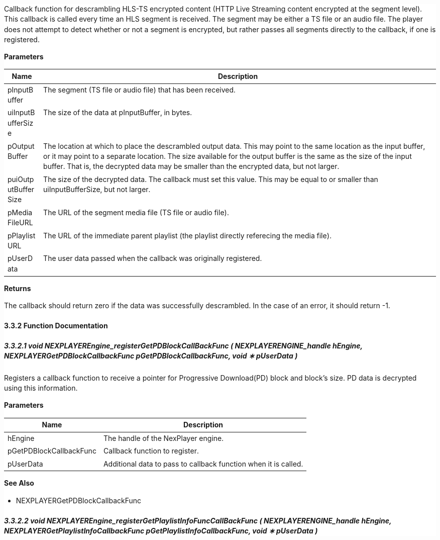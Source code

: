 Callback function for descrambling HLS-TS encrypted content (HTTP Live Streaming content encrypted at the
segment level). This callback is called every time an HLS segment is received. The segment may be either a TS file or an audio file. The player does not attempt to detect whether or not a segment is encrypted, but rather passes all segments directly to the callback, if one is registered.

**Parameters**

| Name  | Description  | 
|---|---|
|pInputBuffer| The segment (TS file or audio file) that has been received.|
|uiInputBufferSize |The size of the data at pInputBuffer, in bytes.|
|pOutputBuffer| The location at which to place the descrambled output data. This may point to the same location as the input buffer, or it may point to a separate location. The size available for the output buffer is the same as the size of the input buffer. That is, the decrypted data may be smaller than the encrypted data, but not larger.|
|puiOutputBufferSize| The size of the decrypted data. The callback must set this value. This may be equal to or smaller than uiInputBufferSize, but not larger.|
|pMediaFileURL| The URL of the segment media file (TS file or audio file).|
|pPlaylistURL| The URL of the immediate parent playlist (the playlist directly referecing the media file).|
|pUserData| The user data passed when the callback was originally registered.|

**Returns**

The callback should return zero if the data was successfully descrambled. In the case of an error, it should
return -1.


#### 3.3.2 Function Documentation

##### 3.3.2.1 void NEXPLAYEREngine_registerGetPDBlockCallBackFunc ( NEXPLAYERENGINE_handle hEngine, NEXPLAYERGetPDBlockCallbackFunc pGetPDBlockCallbackFunc, void ∗ pUserData )

Registers a callback function to receive a pointer for Progressive Download(PD) block and block’s size. PD data is decrypted using this information.

**Parameters**

| Name  | Description  | 
|---|---|
|hEngine| The handle of the NexPlayer engine.|
|pGetPDBlockCallbackFunc|Callback function to register.|
|pUserData| Additional data to pass to callback function when it is called.|

**See Also**

- NEXPLAYERGetPDBlockCallbackFunc

##### 3.3.2.2 void NEXPLAYEREngine_registerGetPlaylistInfoFuncCallBackFunc ( NEXPLAYERENGINE_handle hEngine, NEXPLAYERGetPlaylistInfoCallbackFunc pGetPlaylistInfoCallbackFunc, void ∗ pUserData )
